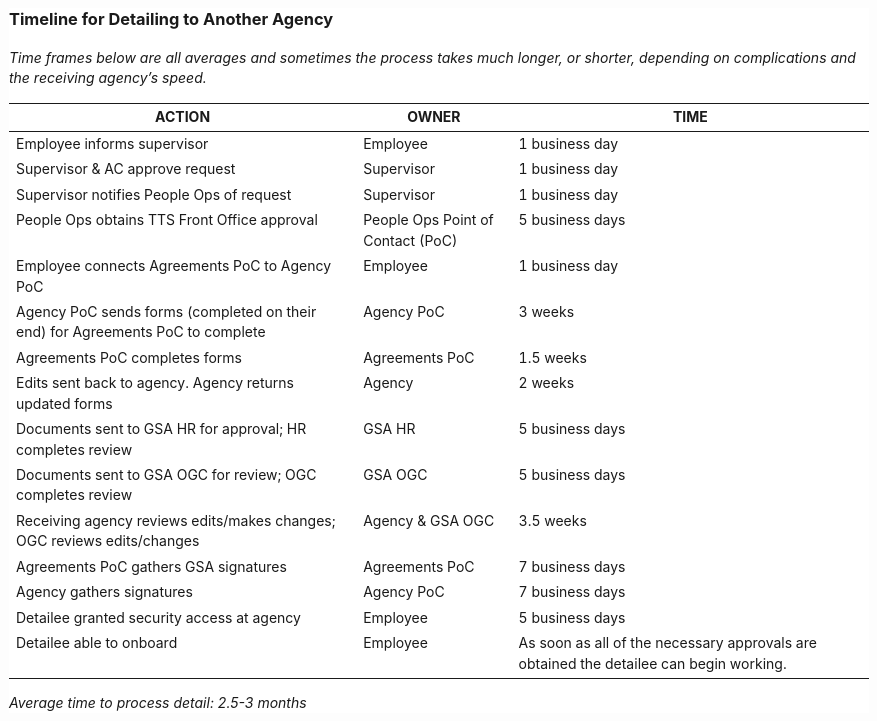 ### Timeline for Detailing to Another Agency

_Time frames below are all averages and sometimes the process takes much longer,
or shorter, depending on complications and the receiving agency’s speed._

| ACTION                                                                         | OWNER                             | TIME                                                                                   |
| ------------------------------------------------------------------------------ | --------------------------------- | -------------------------------------------------------------------------------------- |
| Employee informs supervisor                                                    | Employee                          | 1 business day                                                                         |
| Supervisor & AC approve request                                                | Supervisor                        | 1 business day                                                                         |
| Supervisor notifies People Ops of request                                      | Supervisor                        | 1 business day                                                                         |
| People Ops obtains TTS Front Office approval                                   | People Ops Point of Contact (PoC) | 5 business days                                                                        |
| Employee connects Agreements PoC to Agency PoC                                 | Employee                          | 1 business day                                                                         |
| Agency PoC sends forms (completed on their end) for Agreements PoC to complete | Agency PoC                        | 3 weeks                                                                                |
| Agreements PoC completes forms                                                 | Agreements PoC                    | 1.5 weeks                                                                              |
| Edits sent back to agency. Agency returns updated forms                        | Agency                            | 2 weeks                                                                                |
| Documents sent to GSA HR for approval; HR completes review                     | GSA HR                            | 5 business days                                                                        |
| Documents sent to GSA OGC for review; OGC completes review                     | GSA OGC                           | 5 business days                                                                        |
| Receiving agency reviews edits/makes changes; OGC reviews edits/changes        | Agency & GSA OGC                  | 3.5 weeks                                                                              |
| Agreements PoC gathers GSA signatures                                          | Agreements PoC                    | 7 business days                                                                        |
| Agency gathers signatures                                                      | Agency PoC                        | 7 business days                                                                        |
| Detailee granted security access at agency                                     | Employee                          | 5 business days                                                                        |
| Detailee able to onboard                                                       | Employee                          | As soon as all of the necessary approvals are obtained the detailee can begin working. |

_Average time to process detail: 2.5-3 months_
